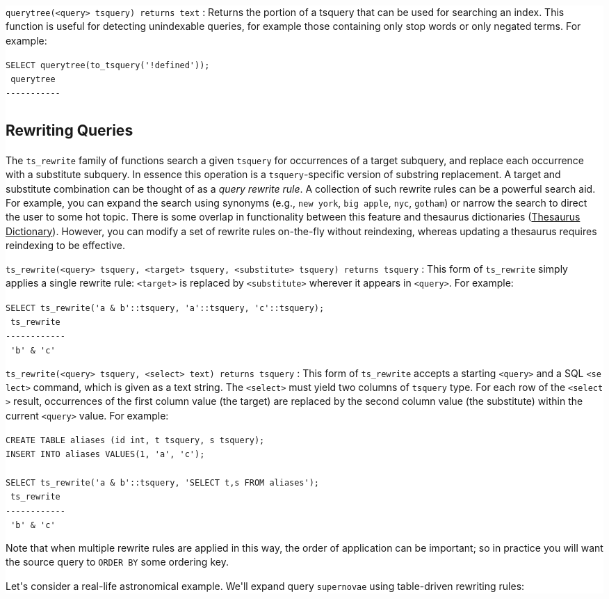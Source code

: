 `querytree(<query> tsquery) returns text`
:   Returns the portion of a tsquery that can be used for searching an index. This function is useful for detecting unindexable queries, for example those containing only stop words or only negated terms. For example:

```
SELECT querytree(to_tsquery('!defined'));
 querytree
-----------

```

## <a id="rewriting"></a>Rewriting Queries

The `ts_rewrite` family of functions search a given `tsquery` for occurrences of a target subquery, and replace each occurrence with a substitute subquery. In essence this operation is a `tsquery`-specific version of substring replacement. A target and substitute combination can be thought of as a *query rewrite rule*. A collection of such rewrite rules can be a powerful search aid. For example, you can expand the search using synonyms \(e.g., `new york`, `big apple`, `nyc`, `gotham`\) or narrow the search to direct the user to some hot topic. There is some overlap in functionality between this feature and thesaurus dictionaries \([Thesaurus Dictionary](dictionaries.html#thesaurus-dictionary)\). However, you can modify a set of rewrite rules on-the-fly without reindexing, whereas updating a thesaurus requires reindexing to be effective.

`ts_rewrite(<query> tsquery, <target> tsquery, <substitute> tsquery) returns tsquery`
:   This form of `ts_rewrite` simply applies a single rewrite rule: `<target>` is replaced by `<substitute>` wherever it appears in `<query>`. For example:

```
SELECT ts_rewrite('a & b'::tsquery, 'a'::tsquery, 'c'::tsquery);
 ts_rewrite
------------
 'b' & 'c'
```

`ts_rewrite(<query> tsquery, <select> text) returns tsquery`
:   This form of `ts_rewrite` accepts a starting `<query>` and a SQL `<select>` command, which is given as a text string. The `<select>` must yield two columns of `tsquery` type. For each row of the `<select>` result, occurrences of the first column value \(the target\) are replaced by the second column value \(the substitute\) within the current `<query>` value. For example:

```
CREATE TABLE aliases (id int, t tsquery, s tsquery);
INSERT INTO aliases VALUES(1, 'a', 'c');

SELECT ts_rewrite('a & b'::tsquery, 'SELECT t,s FROM aliases');
 ts_rewrite
------------
 'b' & 'c'
```

Note that when multiple rewrite rules are applied in this way, the order of application can be important; so in practice you will want the source query to `ORDER BY` some ordering key.

Let's consider a real-life astronomical example. We'll expand query `supernovae` using table-driven rewriting rules:
